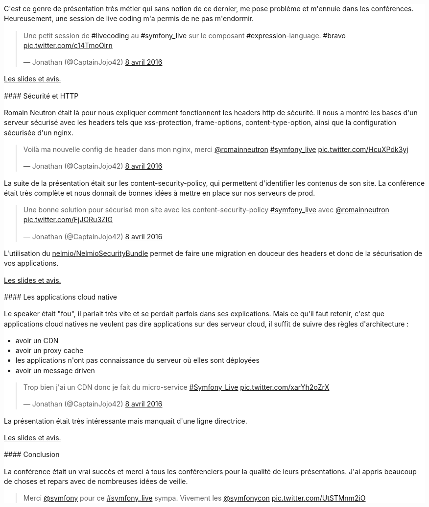 <p>C'est ce genre de présentation très métier qui sans notion de ce dernier, me pose problème et m'ennuie dans les conférences. Heureusement, une session de live coding m'a permis de ne pas m'endormir.</p>
<blockquote class="twitter-tweet"><p>Une petit session de <a href="https://twitter.com/hashtag/livecoding?src=hash">#livecoding</a> au <a href="https://twitter.com/hashtag/symfony_live?src=hash">#symfony_live</a> sur le composant <a href="https://twitter.com/hashtag/expression?src=hash">#expression</a>-language. <a href="https://twitter.com/hashtag/bravo?src=hash">#bravo</a> <a href="https://t.co/c14TmoOirn">pic.twitter.com/c14TmoOirn</a></p>
<p>— Jonathan (@CaptainJojo42) <a href="https://twitter.com/CaptainJojo42/status/718418419448721409">8 avril 2016</a></p></blockquote>
<p><a href="https://joind.in/event/symfonylive-paris-2016/refondre-un-moteur-de-rgles-avec-lexpression-language-de-symfony2" target="_blank">Les slides et avis.</a></p>
#### Sécurité et HTTP
<p>Romain Neutron était là pour nous expliquer comment fonctionnent les headers http de sécurité. Il nous a montré les bases d'un serveur sécurisé avec les headers tels que xss-protection, frame-options, content-type-option, ainsi que la configuration sécurisée d'un nginx.</p>
<blockquote class="twitter-tweet">
<p dir="ltr" lang="fr">Voilà ma nouvelle config de header dans mon nginx, merci <a href="https://twitter.com/romainneutron">@romainneutron</a> <a href="https://twitter.com/hashtag/symfony_live?src=hash">#symfony_live</a> <a href="https://t.co/HcuXPdk3yj">pic.twitter.com/HcuXPdk3yj</a></p>
<p>— Jonathan (@CaptainJojo42) <a href="https://twitter.com/CaptainJojo42/status/718424507279667200">8 avril 2016</a></p></blockquote>
<p>La suite de la présentation était sur les content-security-policy, qui permettent d'identifier les contenus de son site. La conférence était très complète et nous donnait de bonnes idées à mettre en place sur nos serveurs de prod.</p>
<blockquote class="twitter-tweet"><p>Une bonne solution pour sécurisé mon site avec les content-security-policy <a href="https://twitter.com/hashtag/symfony_live?src=hash">#symfony_live</a> avec <a href="https://twitter.com/romainneutron">@romainneutron</a> <a href="https://t.co/FjJORu3ZIG">pic.twitter.com/FjJORu3ZIG</a></p>
<p>— Jonathan (@CaptainJojo42) <a href="https://twitter.com/CaptainJojo42/status/718428864758816768">8 avril 2016</a></p></blockquote>
<p>L'utilisation du <a href="https://github.com/nelmio/NelmioSecurityBundle" target="_blank">nelmio/NelmioSecurityBundle</a> permet de faire une migration en douceur des headers et donc de la sécurisation de vos applications.</p>
<p><a href="https://joind.in/event/symfonylive-paris-2016/scurit-et-http" target="_blank">Les slides et avis.</a></p>
#### Les applications cloud native
<p>Le speaker était "fou", il parlait très vite et se perdait parfois dans ses explications. Mais ce qu'il faut retenir, c'est que applications cloud natives ne veulent pas dire applications sur des serveur cloud, il suffit de suivre des règles d'architecture :</p>
<ul>
<li>avoir un CDN</li>
<li>avoir un proxy cache</li>
<li>les applications n'ont pas connaissance du serveur où elles sont déployées</li>
<li>avoir un message driven</li>
</ul>
<blockquote class="twitter-tweet">
<p dir="ltr" lang="fr">Trop bien j'ai un CDN donc je fait du micro-service <a href="https://twitter.com/hashtag/Symfony_Live?src=hash">#Symfony_Live</a> <a href="https://t.co/xarYh2oZrX">pic.twitter.com/xarYh2oZrX</a></p>
<p>— Jonathan (@CaptainJojo42) <a href="https://twitter.com/CaptainJojo42/status/718444803374063621">8 avril 2016</a></p></blockquote>
<p>La présentation était très intéressante mais manquait d'une ligne directrice.</p>
<p><a href="https://joind.in/event/symfonylive-paris-2016/construire-des-applications-cloud-natives" target="_blank">Les slides et avis.</a></p>
#### Conclusion
<p>La conférence était un vrai succès et merci à tous les conférenciers pour la qualité de leurs présentations. J'ai appris beaucoup de choses et repars avec de nombreuses idées de veille.</p>
<blockquote class="twitter-tweet"><p>Merci <a href="https://twitter.com/symfony">@symfony</a> pour ce <a href="https://twitter.com/hashtag/symfony_live?src=hash">#symfony_live</a> sympa. Vivement les <a href="https://twitter.com/symfonycon">@symfonycon</a> <a href="https://t.co/UtSTMnm2iO">pic.twitter.com/UtSTMnm2iO</a></p>